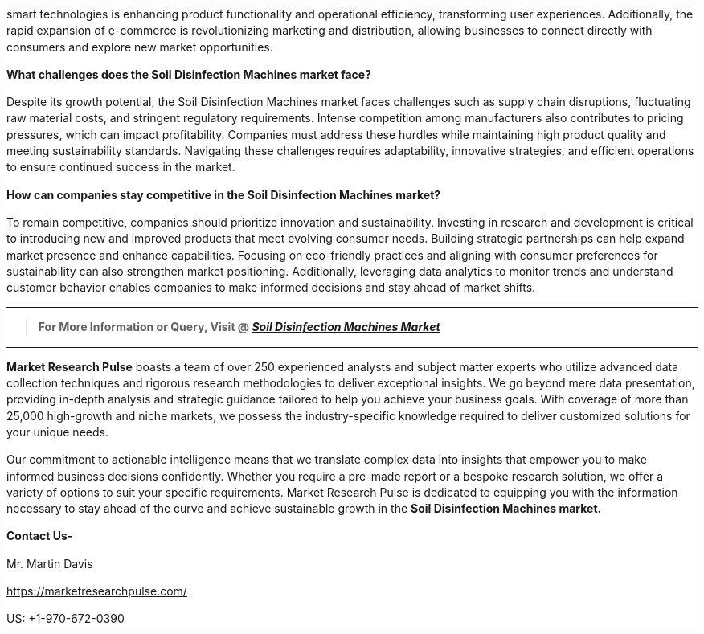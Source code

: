 smart technologies is enhancing product functionality and operational efficiency, transforming user experiences. Additionally, the rapid expansion of e-commerce is revolutionizing marketing and distribution, allowing businesses to connect directly with consumers and explore new market opportunities.</p><p><strong>What challenges does the Soil Disinfection Machines market face?</strong></p><p>Despite its growth potential, the Soil Disinfection Machines market faces challenges such as supply chain disruptions, fluctuating raw material costs, and stringent regulatory requirements. Intense competition among manufacturers also contributes to pricing pressures, which can impact profitability. Companies must address these hurdles while maintaining high product quality and meeting sustainability standards. Navigating these challenges requires adaptability, innovative strategies, and efficient operations to ensure continued success in the market.</p><p><strong>How can companies stay competitive in the Soil Disinfection Machines market?</strong></p><p>To remain competitive, companies should prioritize innovation and sustainability. Investing in research and development is critical to introducing new and improved products that meet evolving consumer needs. Building strategic partnerships can help expand market presence and enhance capabilities. Focusing on eco-friendly practices and aligning with consumer preferences for sustainability can also strengthen market positioning. Additionally, leveraging data analytics to monitor trends and understand customer behavior enables companies to make informed decisions and stay ahead of market shifts.</p><hr /><blockquote><p><strong>For More Information or Query, Visit @&nbsp;<em><a href="https://marketresearchpulse.com/report/39434/soil-disinfection-machines-market?utm_source=Linkedin&utm_medium=0117">Soil Disinfection Machines Market</a></em></strong></p></blockquote><hr /><p><strong>Market Research Pulse</strong> boasts a team of over 250 experienced analysts and subject matter experts who utilize advanced data collection techniques and rigorous research methodologies to deliver exceptional insights. We go beyond mere data presentation, providing in-depth analysis and strategic guidance tailored to help you achieve your business goals. With coverage of more than 25,000 high-growth and niche markets, we possess the industry-specific knowledge required to deliver customized solutions for your unique needs.</p><p>Our commitment to actionable intelligence means that we translate complex data into insights that empower you to make informed business decisions confidently. Whether you require a pre-made report or a bespoke research solution, we offer a variety of options to suit your specific requirements. Market Research Pulse is dedicated to equipping you with the information necessary to stay ahead of the curve and achieve sustainable growth in the <strong>Soil Disinfection Machines market.</strong></p><p><strong>Contact Us-</strong></p><p>Mr. Martin Davis</p><p>https://marketresearchpulse.com/</p><p>US: +1-970-672-0390</p>

